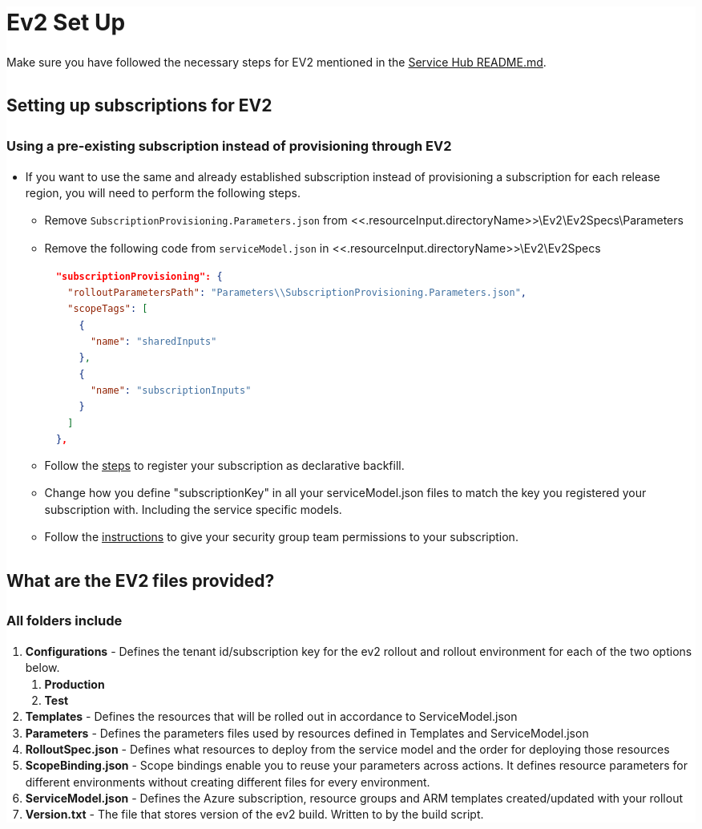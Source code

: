 # Ev2 Set Up

Make sure you have followed the necessary steps for EV2 mentioned in the [Service Hub README.md](https://dev.azure.com/service-hub-flg/service_hub/_git/service_hub?path=/README.md&_a=preview).

## Setting up subscriptions for EV2

### Using a pre-existing subscription instead of provisioning through EV2

- If you want to use the same and already established subscription instead of provisioning a subscription for each release region, you will need to perform the following steps.
  - Remove `SubscriptionProvisioning.Parameters.json` from <<.resourceInput.directoryName>>\Ev2\Ev2Specs\Parameters
  - Remove the following code from `serviceModel.json` in <<.resourceInput.directoryName>>\Ev2\Ev2Specs

    ```json
      "subscriptionProvisioning": {
        "rolloutParametersPath": "Parameters\\SubscriptionProvisioning.Parameters.json",
        "scopeTags": [
          {
            "name": "sharedInputs"
          },
          {
            "name": "subscriptionInputs"
          }
        ]
      },
    ```

  - Follow the [steps](https://ev2docs.azure.net/features/service-artifacts/actions/subscriptionProvisioningParameters.html#subscription-registrationbackfill) to register your subscription as declarative  backfill.
  - Change how you define "subscriptionKey" in all your serviceModel.json files to match the key you registered your subscription with. Including the service specific models.
  - Follow the [instructions](https://ev2docs.azure.net/features/rollout-infra/prod.html) to give your security group team permissions to your subscription.

## What are the EV2 files provided?

### All folders include

1. **Configurations** - Defines the tenant id/subscription key for the ev2 rollout and rollout environment for each of the two options below.
    1. **Production**
    2. **Test**
2. **Templates** - Defines the resources that will be rolled out in accordance to ServiceModel.json
3. **Parameters** - Defines the parameters files used by resources defined in Templates and ServiceModel.json
4. **RolloutSpec.json** - Defines what resources to deploy from the service model and the order for deploying those resources
5. **ScopeBinding.json** - Scope bindings enable you to reuse your parameters across actions. It defines resource parameters for different environments without creating different files for every environment.
6. **ServiceModel.json** - Defines the Azure subscription, resource groups and ARM templates created/updated with your rollout
7. **Version.txt** - The file that stores version of the ev2 build. Written to by the build script.
